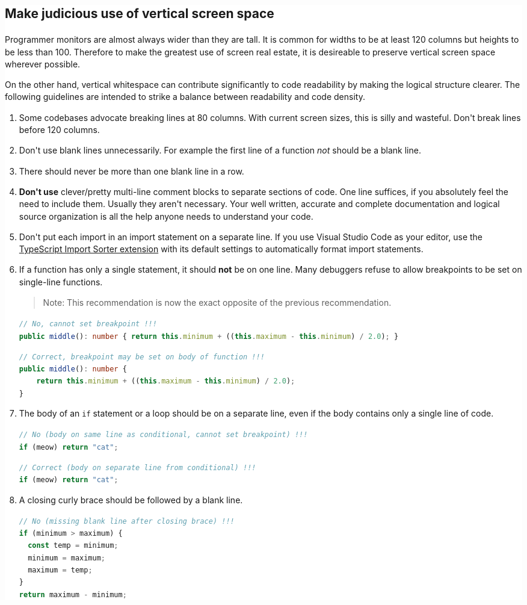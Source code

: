 ## Make judicious use of vertical screen space

Programmer monitors are almost always wider than they are tall. It is common for widths to be at least 120 columns but heights to be less than 100. Therefore to make the greatest use of screen real estate, it is desireable to preserve vertical screen space wherever possible.

On the other hand, vertical whitespace can contribute significantly to code readability by making the logical structure clearer. The following guidelines are intended to strike a balance between readability and code density.

1. Some codebases advocate breaking lines at 80 columns. With current screen sizes, this is silly and wasteful. Don't break lines before 120 columns.
2. Don't use blank lines unnecessarily. For example the first line of a function _not_ should be a blank line.
3. There should never be more than one blank line in a row.
4. **Don't use** clever/pretty multi-line comment blocks to separate sections of code. One line suffices, if you absolutely feel the need to include them. Usually they aren't necessary. Your well written, accurate and complete documentation and logical source organization is all the help anyone needs to understand your code.
5. Don't put each import in an import statement on a separate line. If you use Visual Studio Code as your editor, use the [TypeScript Import Sorter extension](https://marketplace.visualstudio.com/items?itemName=mike-co.import-sorter) with its default settings to automatically format import statements.
6. If a function has only a single statement, it should **not** be on one line. Many debuggers refuse to allow breakpoints to be set on single-line functions.

   > Note: This recommendation is now the exact opposite of the previous recommendation.

   ```ts
   // No, cannot set breakpoint !!!
   public middle(): number { return this.minimum + ((this.maximum - this.minimum) / 2.0); }
   ```

   ```ts
   // Correct, breakpoint may be set on body of function !!!
   public middle(): number {
       return this.minimum + ((this.maximum - this.minimum) / 2.0);
   }
   ```

7. The body of an `if` statement or a loop should be on a separate line, even if the body contains only a single line of code.

   ```ts
   // No (body on same line as conditional, cannot set breakpoint) !!!
   if (meow) return "cat";
   ```

   ```ts
   // Correct (body on separate line from conditional) !!!
   if (meow) return "cat";
   ```

8. A closing curly brace should be followed by a blank line.

   ```ts
   // No (missing blank line after closing brace) !!!
   if (minimum > maximum) {
     const temp = minimum;
     minimum = maximum;
     maximum = temp;
   }
   return maximum - minimum;
   ```

